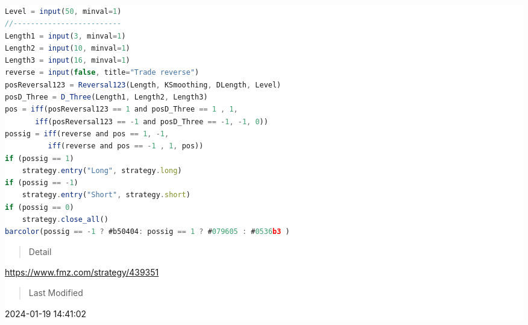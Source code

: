 ``` javascript
Level = input(50, minval=1)
//-------------------------
Length1 = input(3, minval=1)
Length2 = input(10, minval=1)
Length3 = input(16, minval=1)
reverse = input(false, title="Trade reverse")
posReversal123 = Reversal123(Length, KSmoothing, DLength, Level)
posD_Three = D_Three(Length1, Length2, Length3)
pos = iff(posReversal123 == 1 and posD_Three == 1 , 1,
	   iff(posReversal123 == -1 and posD_Three == -1, -1, 0)) 
possig = iff(reverse and pos == 1, -1,
          iff(reverse and pos == -1 , 1, pos))	   
if (possig == 1) 
    strategy.entry("Long", strategy.long)
if (possig == -1)
    strategy.entry("Short", strategy.short)	 
if (possig == 0) 
    strategy.close_all()
barcolor(possig == -1 ? #b50404: possig == 1 ? #079605 : #0536b3 )
```

> Detail

https://www.fmz.com/strategy/439351

> Last Modified

2024-01-19 14:41:02
